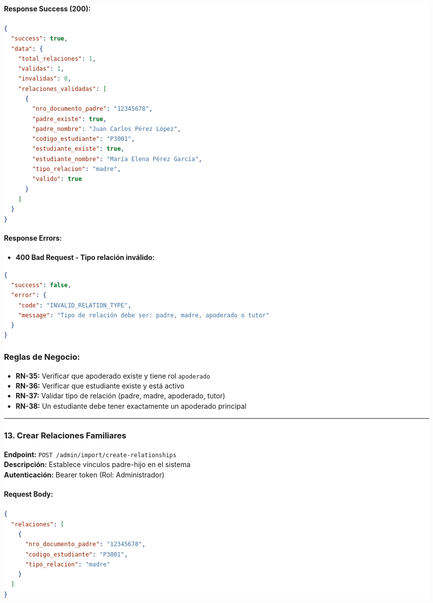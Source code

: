 #### **Response Success (200):**
```json
{
  "success": true,
  "data": {
    "total_relaciones": 1,
    "validas": 1,
    "invalidas": 0,
    "relaciones_validadas": [
      {
        "nro_documento_padre": "12345678",
        "padre_existe": true,
        "padre_nombre": "Juan Carlos Pérez López",
        "codigo_estudiante": "P3001",
        "estudiante_existe": true,
        "estudiante_nombre": "María Elena Pérez García",
        "tipo_relacion": "madre",
        "valido": true
      }
    ]
  }
}
```

#### **Response Errors:**
- **400 Bad Request - Tipo relación inválido:**
```json
{
  "success": false,
  "error": {
    "code": "INVALID_RELATION_TYPE",
    "message": "Tipo de relación debe ser: padre, madre, apoderado o tutor"
  }
}
```

### **Reglas de Negocio:**
- **RN-35:** Verificar que apoderado existe y tiene rol `apoderado`
- **RN-36:** Verificar que estudiante existe y está activo
- **RN-37:** Validar tipo de relación (padre, madre, apoderado, tutor)
- **RN-38:** Un estudiante debe tener exactamente un apoderado principal

---

### **13. Crear Relaciones Familiares**

**Endpoint:** `POST /admin/import/create-relationships`  
**Descripción:** Establece vínculos padre-hijo en el sistema  
**Autenticación:** Bearer token (Rol: Administrador)  

#### **Request Body:**
```json
{
  "relaciones": [
    {
      "nro_documento_padre": "12345678",
      "codigo_estudiante": "P3001",
      "tipo_relacion": "madre"
    }
  ]
}
```
